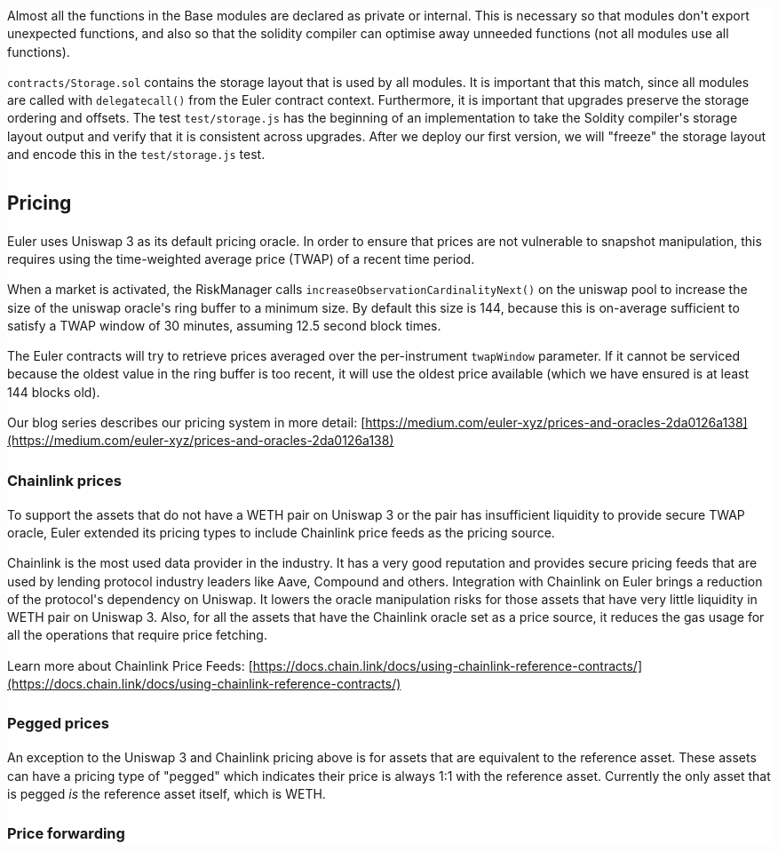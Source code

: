 Almost all the functions in the Base modules are declared as private or internal. This is necessary so that modules don't export unexpected functions, and also so that the solidity compiler can optimise away unneeded functions (not all modules use all functions).

`contracts/Storage.sol` contains the storage layout that is used by all modules. It is important that this match, since all modules are called with `delegatecall()` from the Euler contract context. Furthermore, it is important that upgrades preserve the storage ordering and offsets. The test `test/storage.js` has the beginning of an implementation to take the Soldity compiler's storage layout output and verify that it is consistent across upgrades. After we deploy our first version, we will "freeze" the storage layout and encode this in the `test/storage.js` test.

## Pricing

Euler uses Uniswap 3 as its default pricing oracle. In order to ensure that prices are not vulnerable to snapshot manipulation, this requires using the time-weighted average price (TWAP) of a recent time period.

When a market is activated, the RiskManager calls `increaseObservationCardinalityNext()` on the uniswap pool to increase the size of the uniswap oracle's ring buffer to a minimum size. By default this size is 144, because this is on-average sufficient to satisfy a TWAP window of 30 minutes, assuming 12.5 second block times.

The Euler contracts will try to retrieve prices averaged over the per-instrument `twapWindow` parameter. If it cannot be serviced because the oldest value in the ring buffer is too recent, it will use the oldest price available (which we have ensured is at least 144 blocks old).

Our blog series describes our pricing system in more detail: [https://medium.com/euler-xyz/prices-and-oracles-2da0126a138](https://medium.com/euler-xyz/prices-and-oracles-2da0126a138)

### Chainlink prices

To support the assets that do not have a WETH pair on Uniswap 3 or the pair has insufficient liquidity to provide secure TWAP oracle, Euler extended its pricing types to include Chainlink price feeds as the pricing source.

Chainlink is the most used data provider in the industry. It has a very good reputation and provides secure pricing feeds that are used by lending protocol industry leaders like Aave, Compound and others. Integration with Chainlink on Euler brings a reduction of the protocol's dependency on Uniswap. It lowers the oracle manipulation risks for those assets that have very little liquidity in WETH pair on Uniswap 3. Also, for all the assets that have the Chainlink oracle set as a price source, it reduces the gas usage for all the operations that require price fetching.

Learn more about Chainlink Price Feeds: [https://docs.chain.link/docs/using-chainlink-reference-contracts/](https://docs.chain.link/docs/using-chainlink-reference-contracts/)

### Pegged prices

An exception to the Uniswap 3 and Chainlink pricing above is for assets that are equivalent to the reference asset. These assets can have a pricing type of "pegged" which indicates their price is always 1:1 with the reference asset. Currently the only asset that is pegged _is_ the reference asset itself, which is WETH.

### Price forwarding
